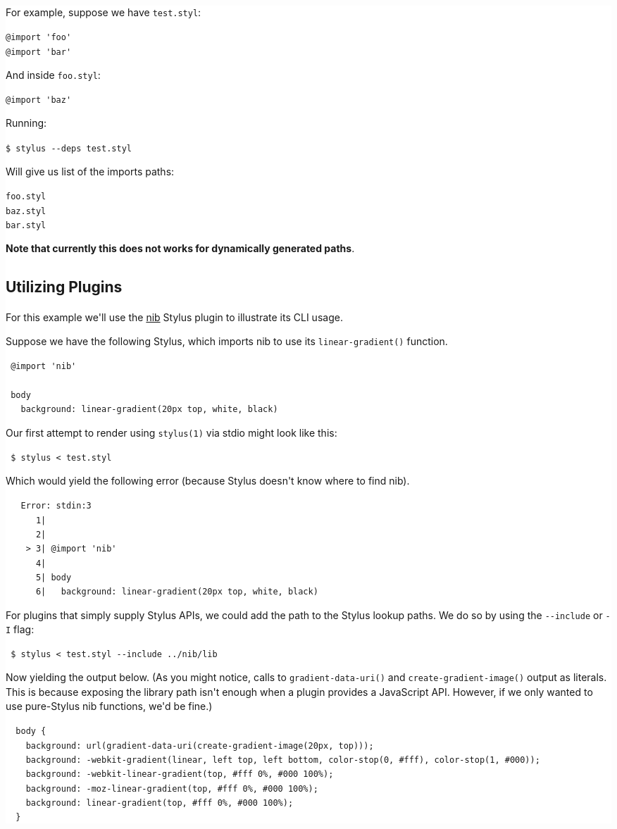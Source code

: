For example, suppose we have `test.styl`:

    @import 'foo'
    @import 'bar'

And inside `foo.styl`:

    @import 'baz'

Running:

    $ stylus --deps test.styl

Will give us list of the imports paths:

    foo.styl
    baz.styl
    bar.styl

**Note that currently this does not works for dynamically generated paths**.

## Utilizing Plugins

 For this example we'll use the [nib](https://github.com/visionmedia/nib) Stylus plugin to illustrate its CLI usage.

 Suppose we have the following Stylus, which imports nib to use its `linear-gradient()` function.

     @import 'nib'

     body
       background: linear-gradient(20px top, white, black)

 Our first attempt to render using `stylus(1)` via stdio might look like this:

     $ stylus < test.styl

 Which would yield the following error (because Stylus doesn't know where to find nib).

       Error: stdin:3
          1|
          2|
        > 3| @import 'nib'
          4|
          5| body
          6|   background: linear-gradient(20px top, white, black)

  For plugins that simply supply Stylus APIs, we could add the path to the Stylus lookup paths.  We do so by using the `--include` or `-I` flag:

     $ stylus < test.styl --include ../nib/lib

  Now yielding the output below. (As you might notice, calls to `gradient-data-uri()` and `create-gradient-image()` output as literals. This is because exposing the library path isn't enough when a plugin provides a JavaScript API.  However, if we only wanted to use pure-Stylus nib functions, we'd be fine.)

      body {
        background: url(gradient-data-uri(create-gradient-image(20px, top)));
        background: -webkit-gradient(linear, left top, left bottom, color-stop(0, #fff), color-stop(1, #000));
        background: -webkit-linear-gradient(top, #fff 0%, #000 100%);
        background: -moz-linear-gradient(top, #fff 0%, #000 100%);
        background: linear-gradient(top, #fff 0%, #000 100%);
      }
